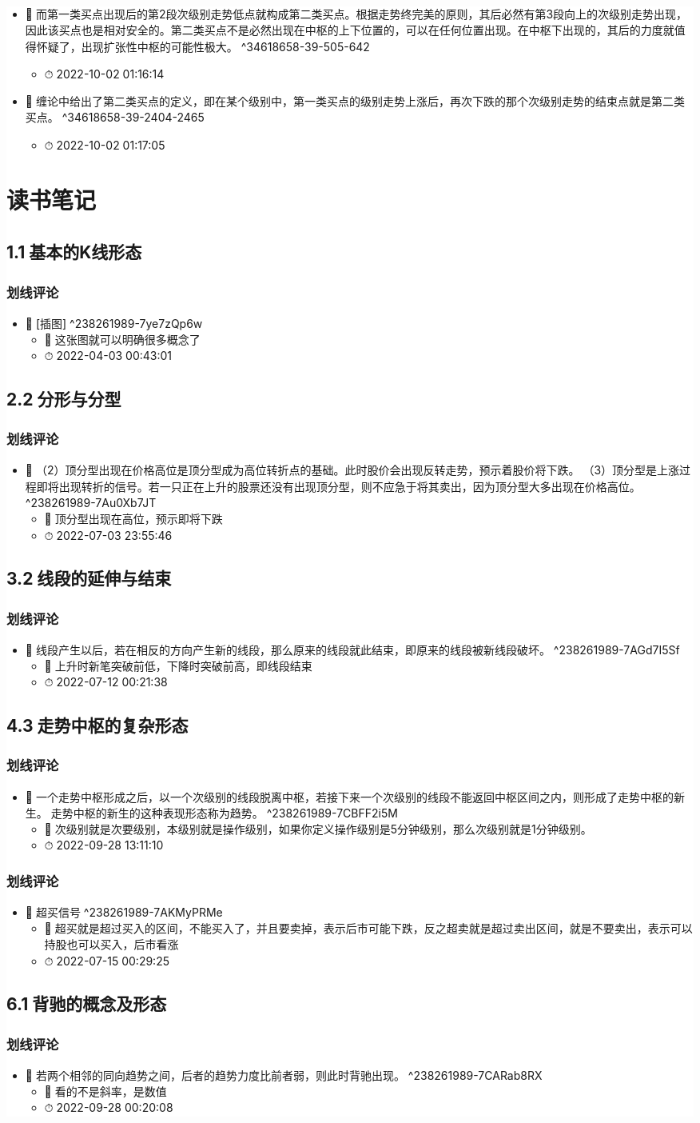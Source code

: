 - 📌 而第一类买点出现后的第2段次级别走势低点就构成第二类买点。根据走势终完美的原则，其后必然有第3段向上的次级别走势出现，因此该买点也是相对安全的。第二类买点不是必然出现在中枢的上下位置的，可以在任何位置出现。在中枢下出现的，其后的力度就值得怀疑了，出现扩张性中枢的可能性极大。 ^34618658-39-505-642
    - ⏱ 2022-10-02 01:16:14 

- 📌 缠论中给出了第二类买点的定义，即在某个级别中，第一类买点的级别走势上涨后，再次下跌的那个次级别走势的结束点就是第二类买点。 ^34618658-39-2404-2465
    - ⏱ 2022-10-02 01:17:05 
# 读书笔记

## 1.1 基本的K线形态

### 划线评论
- 📌 [插图]  ^238261989-7ye7zQp6w
    - 💭 这张图就可以明确很多概念了
    - ⏱ 2022-04-03 00:43:01
   
## 2.2 分形与分型

### 划线评论
- 📌 （2）顶分型出现在价格高位是顶分型成为高位转折点的基础。此时股价会出现反转走势，预示着股价将下跌。
（3）顶分型是上涨过程即将出现转折的信号。若一只正在上升的股票还没有出现顶分型，则不应急于将其卖出，因为顶分型大多出现在价格高位。  ^238261989-7Au0Xb7JT
    - 💭 顶分型出现在高位，预示即将下跌
    - ⏱ 2022-07-03 23:55:46
   
## 3.2 线段的延伸与结束

### 划线评论
- 📌 线段产生以后，若在相反的方向产生新的线段，那么原来的线段就此结束，即原来的线段被新线段破坏。  ^238261989-7AGd7I5Sf
    - 💭 上升时新笔突破前低，下降时突破前高，即线段结束
    - ⏱ 2022-07-12 00:21:38
   
## 4.3 走势中枢的复杂形态

### 划线评论
- 📌 一个走势中枢形成之后，以一个次级别的线段脱离中枢，若接下来一个次级别的线段不能返回中枢区间之内，则形成了走势中枢的新生。
走势中枢的新生的这种表现形态称为趋势。  ^238261989-7CBFF2i5M
    - 💭 次级别就是次要级别，本级别就是操作级别，如果你定义操作级别是5分钟级别，那么次级别就是1分钟级别。
    - ⏱ 2022-09-28 13:11:10

### 划线评论
- 📌 超买信号  ^238261989-7AKMyPRMe
    - 💭 超买就是超过买入的区间，不能买入了，并且要卖掉，表示后市可能下跌，反之超卖就是超过卖出区间，就是不要卖出，表示可以持股也可以买入，后市看涨
    - ⏱ 2022-07-15 00:29:25
   
## 6.1 背驰的概念及形态

### 划线评论
- 📌 若两个相邻的同向趋势之间，后者的趋势力度比前者弱，则此时背驰出现。  ^238261989-7CARab8RX
    - 💭 看的不是斜率，是数值
    - ⏱ 2022-09-28 00:20:08

